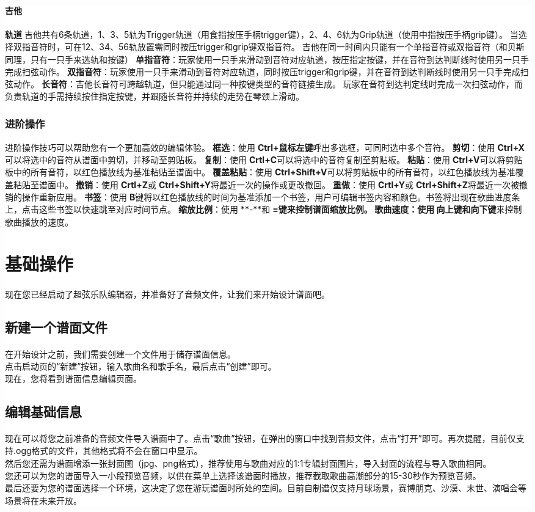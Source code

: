 #### **吉他**
**轨道**
吉他共有6条轨道，1、3、5轨为Trigger轨道（用食指按压手柄trigger键），2、4、6轨为Grip轨道（使用中指按压手柄grip键）。
当选择双指音符时，可在12、34、56轨放置需同时按压trigger和grip键双指音符。
吉他在同一时间内只能有一个单指音符或双指音符（和贝斯同理，只有一只手来选轨和按键）
**单指音符**：玩家使用一只手来滑动到音符对应轨道，按压指定按键，并在音符到达判断线时使用另一只手完成扫弦动作。
**双指音符**：玩家使用一只手来滑动到音符对应轨道，同时按压trigger和grip键，并在音符到达判断线时使用另一只手完成扫弦动作。
**长音符**：吉他长音符可跨越轨道，但只能通过同一种按键类型的音符链接生成。
玩家在音符到达判定线时完成一次扫弦动作，而负责轨道的手需持续按住指定按键，并跟随长音符并持续的走势在琴颈上滑动。

### 进阶操作
进阶操作技巧可以帮助您有一个更加高效的编辑体验。
**框选**：使用 **Ctrl+鼠标左键**呼出多选框，可同时选中多个音符。
**剪切**：使用 **Ctrl+X**可以将选中的音符从谱面中剪切，并移动至剪贴板。
**复制**：使用 **Crtl+C**可以将选中的音符复制至剪贴板。
**粘贴**：使用 **Ctrl+V**可以将剪贴板中的所有音符，以红色播放线为基准粘贴至谱面中。
**覆盖粘贴**：使用 **Ctrl+Shift+V**可以将剪贴板中的所有音符，以红色播放线为基准覆盖粘贴至谱面中。
**撤销**：使用 **Crtl+Z**或 **Ctrl+Shift+Y**将最近一次的操作或更改撤回。
**重做**：使用 **Crtl+Y**或 **Ctrl+Shift+Z**将最近一次被撤销的操作重新应用。
**书签**：使用 **B**键将以红色播放线的时间为基准添加一个书签，用户可编辑书签内容和颜色。书签将出现在歌曲进度条上，点击这些书签以快速跳至对应时间节点。
**缩放比例**：使用 **-**和 **=**键来控制谱面缩放比例。
**歌曲速度**：使用 **向上键**和**向下键**来控制歌曲播放的速度。
























# 基础操作
现在您已经启动了超弦乐队编辑器，并准备好了音频文件，让我们来开始设计谱面吧。

## **新建一个谱面文件**
在开始设计之前，我们需要创建一个文件用于储存谱面信息。  
点击启动页的“新建”按钮，输入歌曲名和歌手名，最后点击“创建”即可。  
现在，您将看到谱面信息编辑页面。  

## **编辑基础信息**
现在可以将您之前准备的音频文件导入谱面中了。点击“歌曲”按钮，在弹出的窗口中找到音频文件，点击“打开”即可。再次提醒，目前仅支持.ogg格式的文件，其他格式将不会在窗口中显示。  
然后您还需为谱面增添一张封面图（jpg、png格式），推荐使用与歌曲对应的1:1专辑封面图片，导入封面的流程与导入歌曲相同。  
您还可以为您的谱面导入一小段预览音频，以供在菜单上选择该谱面时播放，推荐截取歌曲高潮部分的15-30秒作为预览音频。  
最后还要为您的谱面选择一个环境，这决定了您在游玩谱面时所处的空间。目前自制谱仅支持月球场景，赛博朋克、沙漠、末世、演唱会等场景将在未来开放。
